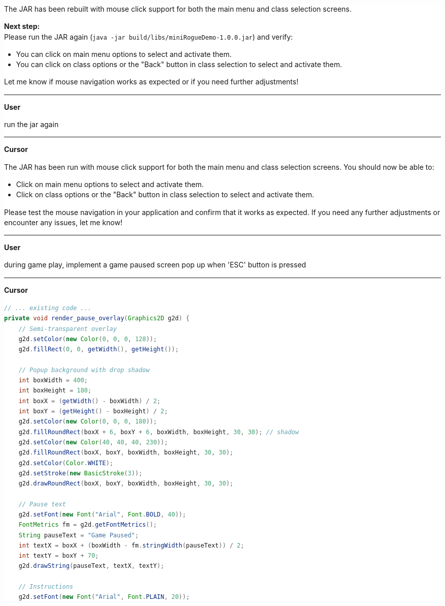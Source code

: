 The JAR has been rebuilt with mouse click support for both the main menu and class selection screens.

**Next step:**  
Please run the JAR again (`java -jar build/libs/miniRogueDemo-1.0.0.jar`) and verify:
- You can click on main menu options to select and activate them.
- You can click on class options or the "Back" button in class selection to select and activate them.

Let me know if mouse navigation works as expected or if you need further adjustments!

---

**User**

run the jar again

---

**Cursor**

The JAR has been run with mouse click support for both the main menu and class selection screens. You should now be able to:

- Click on main menu options to select and activate them.
- Click on class options or the "Back" button in class selection to select and activate them.

Please test the mouse navigation in your application and confirm that it works as expected. If you need any further adjustments or encounter any issues, let me know!

---

**User**

during game play, implement a game paused screen pop up when 'ESC' button is pressed

---

**Cursor**

```java
// ... existing code ...
private void render_pause_overlay(Graphics2D g2d) {
    // Semi-transparent overlay
    g2d.setColor(new Color(0, 0, 0, 128));
    g2d.fillRect(0, 0, getWidth(), getHeight());

    // Popup background with drop shadow
    int boxWidth = 400;
    int boxHeight = 180;
    int boxX = (getWidth() - boxWidth) / 2;
    int boxY = (getHeight() - boxHeight) / 2;
    g2d.setColor(new Color(0, 0, 0, 180));
    g2d.fillRoundRect(boxX + 6, boxY + 6, boxWidth, boxHeight, 30, 30); // shadow
    g2d.setColor(new Color(40, 40, 40, 230));
    g2d.fillRoundRect(boxX, boxY, boxWidth, boxHeight, 30, 30);
    g2d.setColor(Color.WHITE);
    g2d.setStroke(new BasicStroke(3));
    g2d.drawRoundRect(boxX, boxY, boxWidth, boxHeight, 30, 30);

    // Pause text
    g2d.setFont(new Font("Arial", Font.BOLD, 40));
    FontMetrics fm = g2d.getFontMetrics();
    String pauseText = "Game Paused";
    int textX = boxX + (boxWidth - fm.stringWidth(pauseText)) / 2;
    int textY = boxY + 70;
    g2d.drawString(pauseText, textX, textY);

    // Instructions
    g2d.setFont(new Font("Arial", Font.PLAIN, 20));
```